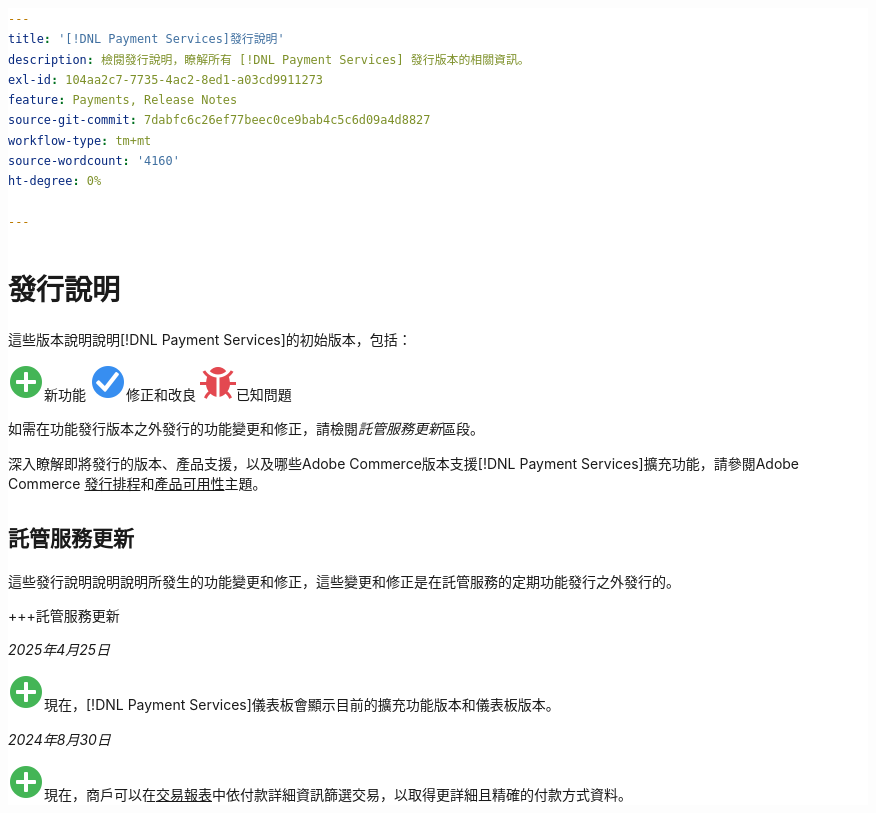 ```yaml
---
title: '[!DNL Payment Services]發行說明'
description: 檢閱發行說明，瞭解所有 [!DNL Payment Services] 發行版本的相關資訊。
exl-id: 104aa2c7-7735-4ac2-8ed1-a03cd9911273
feature: Payments, Release Notes
source-git-commit: 7dabfc6c26ef77beec0ce9bab4c5c6d09a4d8827
workflow-type: tm+mt
source-wordcount: '4160'
ht-degree: 0%

---
```



# 發行說明

這些版本說明說明[!DNL Payment Services]的初始版本，包括：

![新](../assets/new.svg)新功能
![已修正問題](../assets/fix.svg)修正和改良
![已知問題](../assets/bug.svg)已知問題

如需在功能發行版本之外發行的功能變更和修正，請檢閱&#x200B;_託管服務更新_&#x200B;區段。

深入瞭解即將發行的版本、產品支援，以及哪些Adobe Commerce版本支援[!DNL Payment Services]擴充功能，請參閱Adobe Commerce [發行排程](https://experienceleague.adobe.com/zh-hant/docs/commerce-operations/release/planning/schedule)和[產品可用性](https://experienceleague.adobe.com/zh-hant/docs/commerce-operations/release/product-availability)主題。

## 託管服務更新

這些發行說明說明說明所發生的功能變更和修正，這些變更和修正是在託管服務的定期功能發行之外發行的。

+++託管服務更新

_2025年4月25日_

![新問題](../assets/new.svg)現在，[!DNL Payment Services]儀表板會顯示目前的擴充功能版本和儀表板版本。

_2024年8月30日_

![新問題](../assets/new.svg)現在，商戶可以在[交易報表](https://experienceleague.adobe.com/docs/commerce-merchant-services/payment-services/reporting/transactions.html?lang=zh-Hant)中依付款詳細資訊篩選交易，以取得更詳細且精確的付款方式資料。
